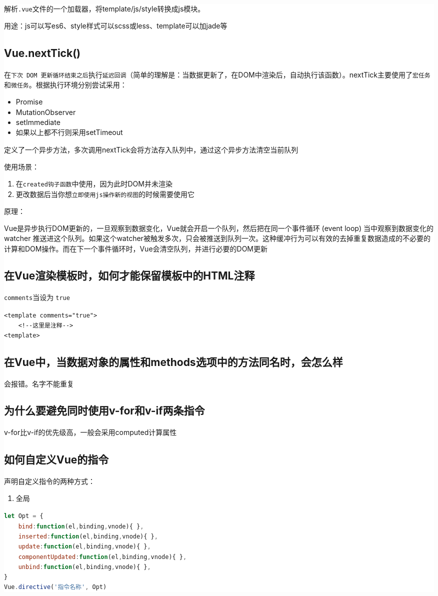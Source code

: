 解析`.vue`文件的一个加载器，将template/js/style转换成js模块。

用途：js可以写es6、style样式可以scss或less、template可以加jade等

## Vue.nextTick()

在`下次 DOM 更新循环结束之后`执行`延迟回调`（简单的理解是：当数据更新了，在DOM中渲染后，自动执行该函数）。nextTick主要使用了`宏任务`和`微任务`。根据执行环境分别尝试采用：

- Promise
- MutationObserver
- setImmediate
- 如果以上都不行则采用setTimeout

定义了一个异步方法，多次调用nextTick会将方法存入队列中，通过这个异步方法清空当前队列

使用场景：

1. 在`created钩子函数`中使用，因为此时DOM并未渲染
2. 更改数据后当你想`立即使用js操作新的视图`的时候需要使用它

原理：

Vue是异步执行DOM更新的，一旦观察到数据变化，Vue就会开启一个队列，然后把在同一个事件循环 (event loop) 当中观察到数据变化的 watcher 推送进这个队列。如果这个watcher被触发多次，只会被推送到队列一次。这种缓冲行为可以有效的去掉重复数据造成的不必要的计算和DOM操作。而在下一个事件循环时，Vue会清空队列，并进行必要的DOM更新

## 在Vue渲染模板时，如何才能保留模板中的HTML注释

`comments`当设为 `true`

```vue
<template comments="true">
    <!--这里是注释-->
<template>
```

## 在Vue中，当数据对象的属性和methods选项中的方法同名时，会怎么样

会报错。名字不能重复

## 为什么要避免同时使用v-for和v-if两条指令

v-for比v-if的优先级高，一般会采用computed计算属性

## 如何自定义Vue的指令

声明自定义指令的两种方式：
1. 全局

```js
let Opt = {
    bind:function(el,binding,vnode){ },
    inserted:function(el,binding,vnode){ },
    update:function(el,binding,vnode){ },
    componentUpdated:function(el,binding,vnode){ },
    unbind:function(el,binding,vnode){ },
}
Vue.directive('指令名称', Opt)
```
